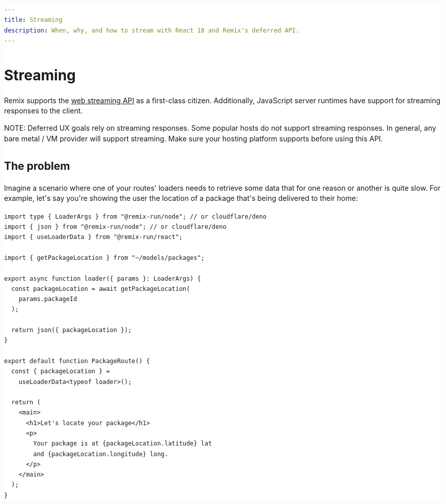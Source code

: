 ```yaml
---
title: Streaming
description: When, why, and how to stream with React 18 and Remix's deferred API.
---
```


# Streaming

Remix supports the [web streaming API][web-streaming-api] as a first-class citizen. Additionally, JavaScript server runtimes have support for streaming responses to the client.

<docs-warning>NOTE: Deferred UX goals rely on streaming responses. Some popular hosts do not support streaming responses. In general, any bare metal / VM provider will support streaming. Make sure your hosting platform supports before using this API.</docs-warning>

## The problem

Imagine a scenario where one of your routes' loaders needs to retrieve some data that for one reason or another is quite slow. For example, let's say you're showing the user the location of a package that's being delivered to their home:

```tsx
import type { LoaderArgs } from "@remix-run/node"; // or cloudflare/deno
import { json } from "@remix-run/node"; // or cloudflare/deno
import { useLoaderData } from "@remix-run/react";

import { getPackageLocation } from "~/models/packages";

export async function loader({ params }: LoaderArgs) {
  const packageLocation = await getPackageLocation(
    params.packageId
  );

  return json({ packageLocation });
}

export default function PackageRoute() {
  const { packageLocation } =
    useLoaderData<typeof loader>();

  return (
    <main>
      <h1>Let's locate your package</h1>
      <p>
        Your package is at {packageLocation.latitude} lat
        and {packageLocation.longitude} long.
      </p>
    </main>
  );
}
```


[await]: ../components/await
[defer]: ../utils/defer
[link]: ../components/link
[usefetcher]: ../hooks/use-fetcher
[useasyncvalue]: ../api/remix#useasyncvalue
[react-lazy]: https://reactjs.org/docs/code-splitting.html#reactlazy
[web-streaming-api]: https://developer.mozilla.org/en-US/docs/Web/API/Streams_API
[graphs-showing-how-document-and-slow-data-requests-sent-over-the-same-response-significantly-speed-up-the-largest-contentful-paint]: https://user-images.githubusercontent.com/12063586/179609347-36bd7d32-c8af-4e24-9e89-06d9abc0a19f.svg